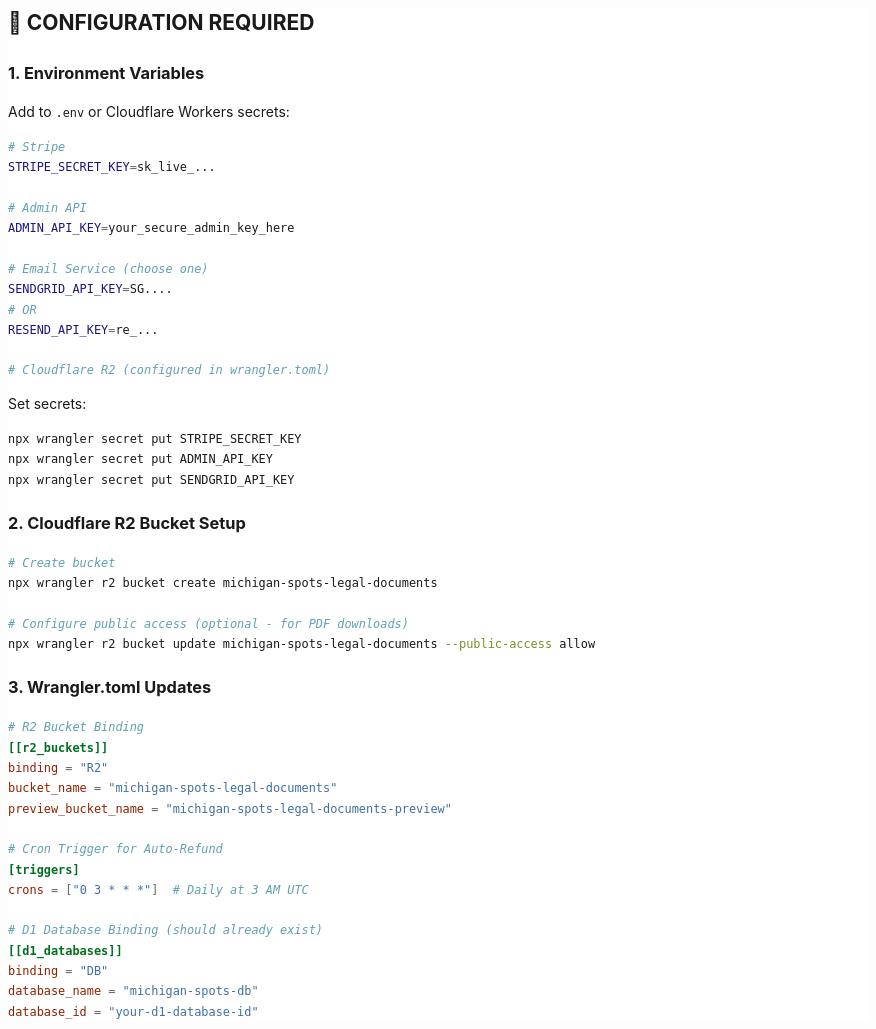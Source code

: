 
## 🔧 CONFIGURATION REQUIRED

### 1. Environment Variables
Add to `.env` or Cloudflare Workers secrets:
```bash
# Stripe
STRIPE_SECRET_KEY=sk_live_...

# Admin API
ADMIN_API_KEY=your_secure_admin_key_here

# Email Service (choose one)
SENDGRID_API_KEY=SG....
# OR
RESEND_API_KEY=re_...

# Cloudflare R2 (configured in wrangler.toml)
```

Set secrets:
```bash
npx wrangler secret put STRIPE_SECRET_KEY
npx wrangler secret put ADMIN_API_KEY
npx wrangler secret put SENDGRID_API_KEY
```

### 2. Cloudflare R2 Bucket Setup
```bash
# Create bucket
npx wrangler r2 bucket create michigan-spots-legal-documents

# Configure public access (optional - for PDF downloads)
npx wrangler r2 bucket update michigan-spots-legal-documents --public-access allow
```

### 3. Wrangler.toml Updates
```toml
# R2 Bucket Binding
[[r2_buckets]]
binding = "R2"
bucket_name = "michigan-spots-legal-documents"
preview_bucket_name = "michigan-spots-legal-documents-preview"

# Cron Trigger for Auto-Refund
[triggers]
crons = ["0 3 * * *"]  # Daily at 3 AM UTC

# D1 Database Binding (should already exist)
[[d1_databases]]
binding = "DB"
database_name = "michigan-spots-db"
database_id = "your-d1-database-id"
```
